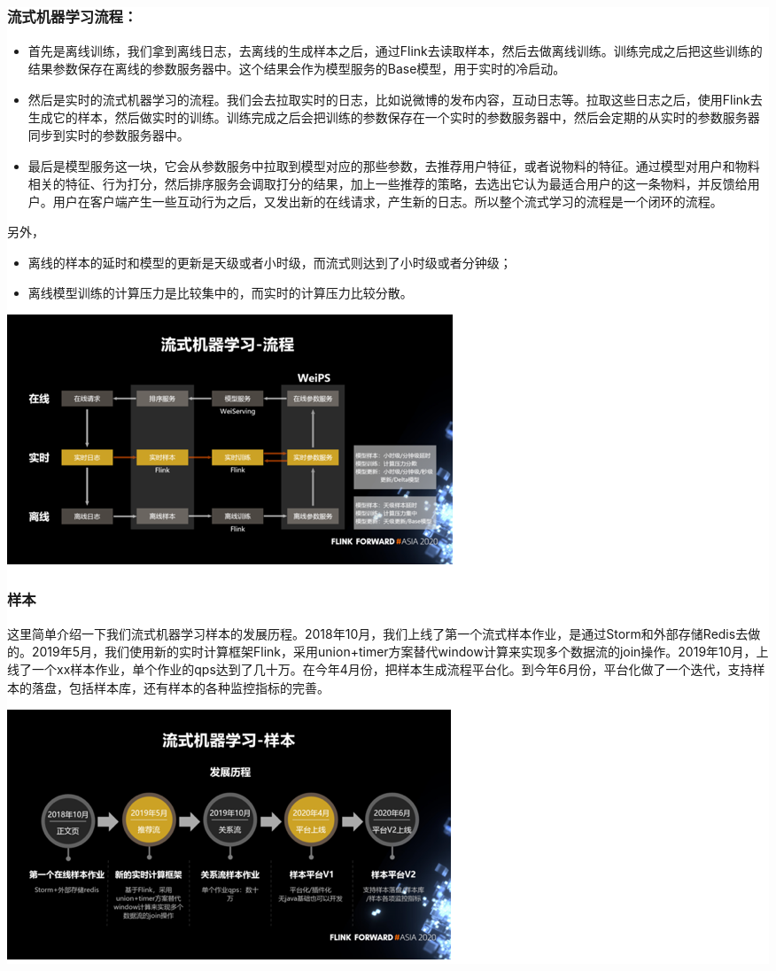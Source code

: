 ### 流式机器学习流程：

- 首先是离线训练，我们拿到离线日志，去离线的生成样本之后，通过Flink去读取样本，然后去做离线训练。训练完成之后把这些训练的结果参数保存在离线的参数服务器中。这个结果会作为模型服务的Base模型，用于实时的冷启动。

- 然后是实时的流式机器学习的流程。我们会去拉取实时的日志，比如说微博的发布内容，互动日志等。拉取这些日志之后，使用Flink去生成它的样本，然后做实时的训练。训练完成之后会把训练的参数保存在一个实时的参数服务器中，然后会定期的从实时的参数服务器同步到实时的参数服务器中。

- 最后是模型服务这一块，它会从参数服务中拉取到模型对应的那些参数，去推荐用户特征，或者说物料的特征。通过模型对用户和物料相关的特征、行为打分，然后排序服务会调取打分的结果，加上一些推荐的策略，去选出它认为最适合用户的这一条物料，并反馈给用户。用户在客户端产生一些互动行为之后，又发出新的在线请求，产生新的日志。所以整个流式学习的流程是一个闭环的流程。

另外，

- 离线的样本的延时和模型的更新是天级或者小时级，而流式则达到了小时级或者分钟级；

- 离线模型训练的计算压力是比较集中的，而实时的计算压力比较分散。

![](../../assets/images/Flink/attachments/案例（2）：Flink%20实时计算在微博的应用_image_8.png)

### 样本

这里简单介绍一下我们流式机器学习样本的发展历程。2018年10月，我们上线了第一个流式样本作业，是通过Storm和外部存储Redis去做的。2019年5月，我们使用新的实时计算框架Flink，采用union+timer方案替代window计算来实现多个数据流的join操作。2019年10月，上线了一个xx样本作业，单个作业的qps达到了几十万。在今年4月份，把样本生成流程平台化。到今年6月份，平台化做了一个迭代，支持样本的落盘，包括样本库，还有样本的各种监控指标的完善。

![](../../assets/images/Flink/attachments/案例（2）：Flink%20实时计算在微博的应用_image_9.png)
